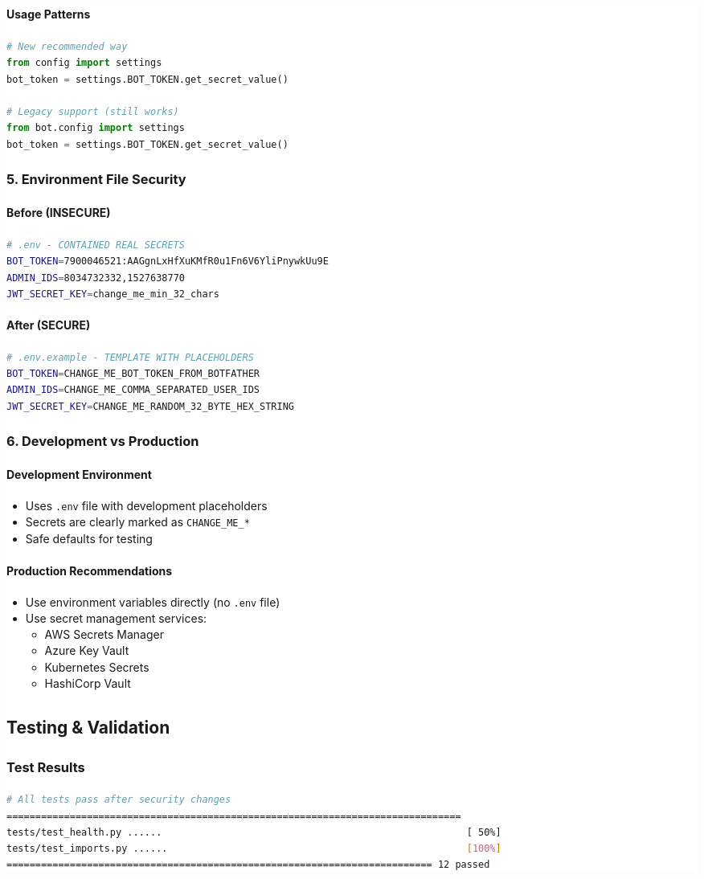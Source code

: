 #### Usage Patterns
```python
# New recommended way
from config import settings
bot_token = settings.BOT_TOKEN.get_secret_value()

# Legacy support (still works)
from bot.config import settings  
bot_token = settings.BOT_TOKEN.get_secret_value()
```

### 5. Environment File Security

#### Before (INSECURE)
```bash
# .env - CONTAINED REAL SECRETS
BOT_TOKEN=7900046521:AAGgnLxHfXuKMfR0u1Fn6V6YliPnywkUu9E
ADMIN_IDS=8034732332,1527638770
JWT_SECRET_KEY=change_me_min_32_chars
```

#### After (SECURE)
```bash
# .env.example - TEMPLATE WITH PLACEHOLDERS
BOT_TOKEN=CHANGE_ME_BOT_TOKEN_FROM_BOTFATHER
ADMIN_IDS=CHANGE_ME_COMMA_SEPARATED_USER_IDS
JWT_SECRET_KEY=CHANGE_ME_RANDOM_32_BYTE_HEX_STRING
```

### 6. Development vs Production

#### Development Environment
- Uses `.env` file with development placeholders
- Secrets are clearly marked as `CHANGE_ME_*`
- Safe defaults for testing

#### Production Recommendations
- Use environment variables directly (no `.env` file)
- Use secret management services:
  - AWS Secrets Manager
  - Azure Key Vault  
  - Kubernetes Secrets
  - HashiCorp Vault

## Testing & Validation

### Test Results
```bash
# All tests pass after security changes
===============================================================================
tests/test_health.py ......                                                     [ 50%]
tests/test_imports.py ......                                                    [100%]
========================================================================== 12 passed
```

